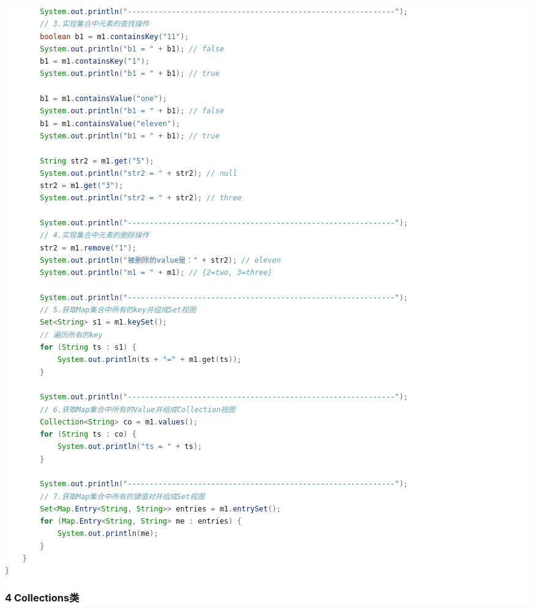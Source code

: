 ```java
        System.out.println("-------------------------------------------------------------");
        // 3.实现集合中元素的查找操作
        boolean b1 = m1.containsKey("11");
        System.out.println("b1 = " + b1); // false
        b1 = m1.containsKey("1");
        System.out.println("b1 = " + b1); // true

        b1 = m1.containsValue("one");
        System.out.println("b1 = " + b1); // false
        b1 = m1.containsValue("eleven");
        System.out.println("b1 = " + b1); // true

        String str2 = m1.get("5");
        System.out.println("str2 = " + str2); // null
        str2 = m1.get("3");
        System.out.println("str2 = " + str2); // three

        System.out.println("-------------------------------------------------------------");
        // 4.实现集合中元素的删除操作
        str2 = m1.remove("1");
        System.out.println("被删除的value是：" + str2); // eleven
        System.out.println("m1 = " + m1); // {2=two, 3=three}

        System.out.println("-------------------------------------------------------------");
        // 5.获取Map集合中所有的key并组成Set视图
        Set<String> s1 = m1.keySet();
        // 遍历所有的key
        for (String ts : s1) {
            System.out.println(ts + "=" + m1.get(ts));
        }

        System.out.println("-------------------------------------------------------------");
        // 6.获取Map集合中所有的Value并组成Collection视图
        Collection<String> co = m1.values();
        for (String ts : co) {
            System.out.println("ts = " + ts);
        }

        System.out.println("-------------------------------------------------------------");
        // 7.获取Map集合中所有的键值对并组成Set视图
        Set<Map.Entry<String, String>> entries = m1.entrySet();
        for (Map.Entry<String, String> me : entries) {
            System.out.println(me);
        }
    }
}

```



###  4 Collections类 
